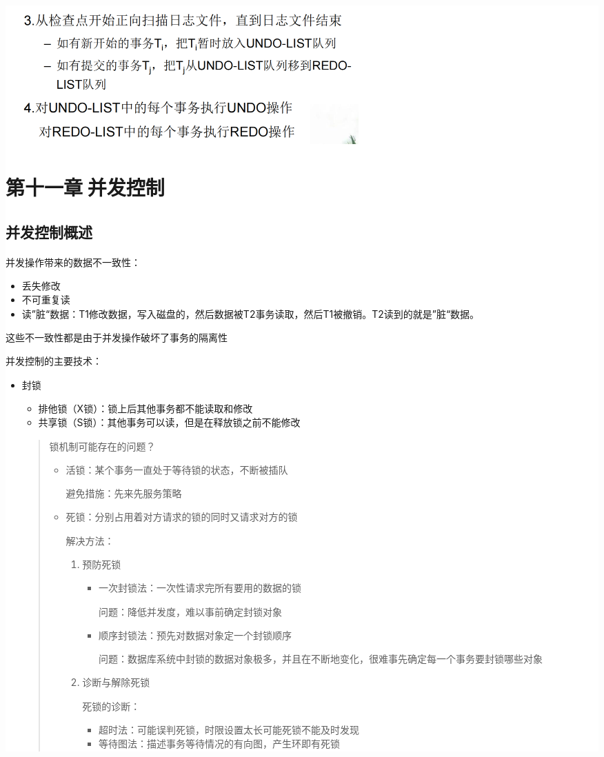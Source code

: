 <img src="笔记图片/image-20230214175058605.png" alt="image-20230214175058605" style="zoom:50%;" />

# 第十一章 并发控制

## 并发控制概述

并发操作带来的数据不一致性：

* 丢失修改
* 不可重复读
* 读”脏“数据：T1修改数据，写入磁盘的，然后数据被T2事务读取，然后T1被撤销。T2读到的就是”脏“数据。

这些不一致性都是由于并发操作破坏了事务的隔离性

并发控制的主要技术：

* 封锁

  * 排他锁（X锁）：锁上后其他事务都不能读取和修改
  * 共享锁（S锁）：其他事务可以读，但是在释放锁之前不能修改

  > 锁机制可能存在的问题？
  >
  > * 活锁：某个事务一直处于等待锁的状态，不断被插队
  >
  >   避免措施：先来先服务策略
  >
  > * 死锁：分别占用着对方请求的锁的同时又请求对方的锁
  >
  >   解决方法：
  >
  >   1. 预防死锁
  >
  >      * 一次封锁法：一次性请求完所有要用的数据的锁
  >
  >        问题：降低并发度，难以事前确定封锁对象
  >
  >      * 顺序封锁法：预先对数据对象定一个封锁顺序
  >
  >        问题：数据库系统中封锁的数据对象极多，并且在不断地变化，很难事先确定每一个事务要封锁哪些对象
  >
  >   2. 诊断与解除死锁
  >
  >      死锁的诊断：
  >
  >      * 超时法：可能误判死锁，时限设置太长可能死锁不能及时发现
  >      * 等待图法：描述事务等待情况的有向图，产生环即有死锁
